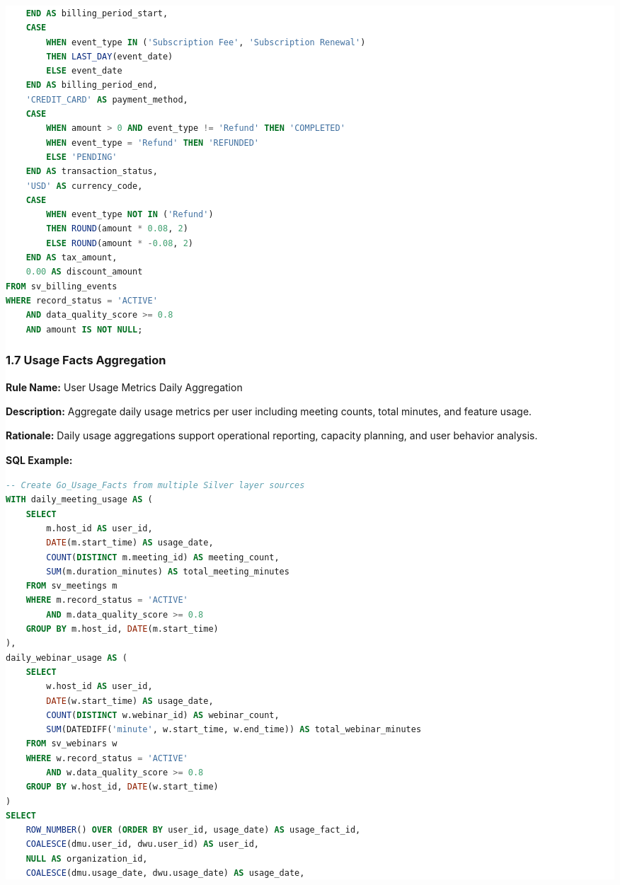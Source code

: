 ```sql
    END AS billing_period_start,
    CASE 
        WHEN event_type IN ('Subscription Fee', 'Subscription Renewal') 
        THEN LAST_DAY(event_date)
        ELSE event_date
    END AS billing_period_end,
    'CREDIT_CARD' AS payment_method,
    CASE 
        WHEN amount > 0 AND event_type != 'Refund' THEN 'COMPLETED'
        WHEN event_type = 'Refund' THEN 'REFUNDED'
        ELSE 'PENDING'
    END AS transaction_status,
    'USD' AS currency_code,
    CASE 
        WHEN event_type NOT IN ('Refund') 
        THEN ROUND(amount * 0.08, 2)
        ELSE ROUND(amount * -0.08, 2)
    END AS tax_amount,
    0.00 AS discount_amount
FROM sv_billing_events
WHERE record_status = 'ACTIVE'
    AND data_quality_score >= 0.8
    AND amount IS NOT NULL;
```

### 1.7 Usage Facts Aggregation
**Rule Name:** User Usage Metrics Daily Aggregation

**Description:** Aggregate daily usage metrics per user including meeting counts, total minutes, and feature usage.

**Rationale:** Daily usage aggregations support operational reporting, capacity planning, and user behavior analysis.

**SQL Example:**
```sql
-- Create Go_Usage_Facts from multiple Silver layer sources
WITH daily_meeting_usage AS (
    SELECT 
        m.host_id AS user_id,
        DATE(m.start_time) AS usage_date,
        COUNT(DISTINCT m.meeting_id) AS meeting_count,
        SUM(m.duration_minutes) AS total_meeting_minutes
    FROM sv_meetings m
    WHERE m.record_status = 'ACTIVE'
        AND m.data_quality_score >= 0.8
    GROUP BY m.host_id, DATE(m.start_time)
),
daily_webinar_usage AS (
    SELECT 
        w.host_id AS user_id,
        DATE(w.start_time) AS usage_date,
        COUNT(DISTINCT w.webinar_id) AS webinar_count,
        SUM(DATEDIFF('minute', w.start_time, w.end_time)) AS total_webinar_minutes
    FROM sv_webinars w
    WHERE w.record_status = 'ACTIVE'
        AND w.data_quality_score >= 0.8
    GROUP BY w.host_id, DATE(w.start_time)
)
SELECT 
    ROW_NUMBER() OVER (ORDER BY user_id, usage_date) AS usage_fact_id,
    COALESCE(dmu.user_id, dwu.user_id) AS user_id,
    NULL AS organization_id,
    COALESCE(dmu.usage_date, dwu.usage_date) AS usage_date,
```
